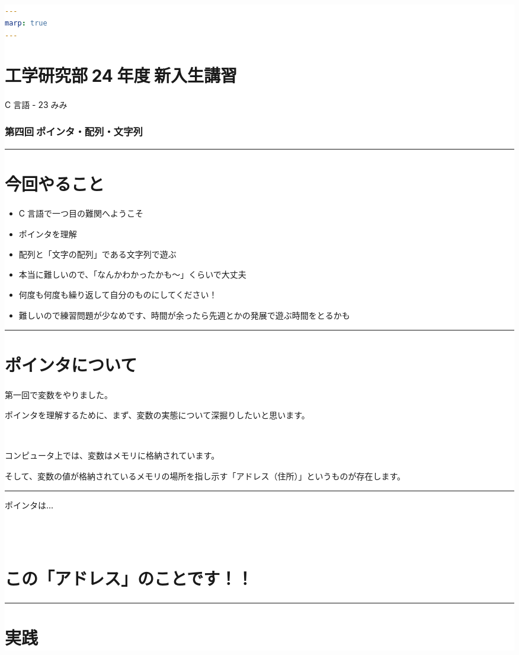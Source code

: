 ```yaml
---
marp: true
---
```


# 工学研究部 24 年度 新入生講習

C 言語 - 23 みみ

### 第四回 ポインタ・配列・文字列

---

# 今回やること

- C 言語で一つ目の難関へようこそ

- ポインタを理解
- 配列と「文字の配列」である文字列で遊ぶ

- 本当に難しいので、「なんかわかったかも〜」くらいで大丈夫
- 何度も何度も繰り返して自分のものにしてください！

- 難しいので練習問題が少なめです、時間が余ったら先週とかの発展で遊ぶ時間をとるかも

---

# ポインタについて

第一回で変数をやりました。

ポインタを理解するために、まず、変数の実態について深掘りしたいと思います。

<br>

コンピュータ上では、変数はメモリに格納されています。

そして、変数の値が格納されているメモリの場所を指し示す「アドレス（住所）」というものが存在します。

---

ポインタは...

<br>
<br>

# この「アドレス」のことです！！

---

# 実践
